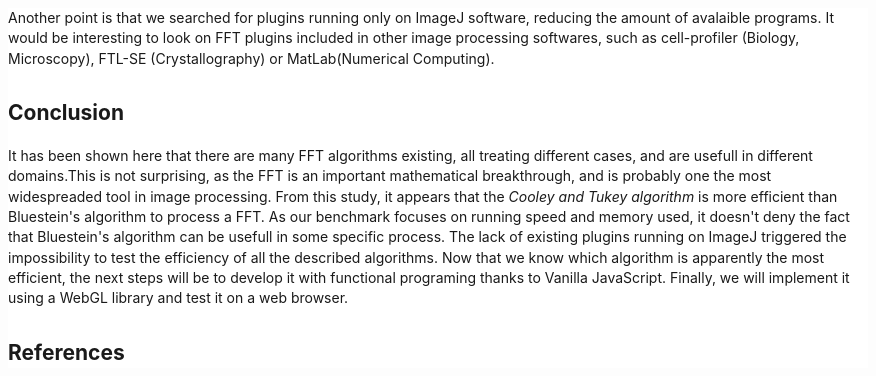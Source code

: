 Another point is that we searched for plugins running only on ImageJ software, reducing the amount of avalaible programs. It would be interesting to look on FFT plugins included in other image processing softwares, such as cell-profiler (Biology, Microscopy), FTL-SE (Crystallography) or MatLab(Numerical Computing).

## Conclusion
It has been shown here that there are many FFT algorithms existing, all treating different cases, and are usefull in different domains.This is not surprising, as the FFT is an important mathematical breakthrough, and is probably one the most widespreaded tool in image processing.
From this study, it appears that the *Cooley and Tukey algorithm* is more efficient than Bluestein's algorithm to process a FFT. As our benchmark focuses on running speed and memory used, it doesn't deny the fact that Bluestein's algorithm can be usefull in some specific process. The lack of existing plugins running on ImageJ triggered the impossibility to test the efficiency of all the described algorithms.
Now that we know which algorithm is apparently the most efficient, the next steps will be to develop it with functional programing thanks to Vanilla JavaScript. Finally, we will implement it using a WebGL library and test it on a web browser.

## References

[^FOU1822]: Fourier JBJ. Théorie analytique de la chaleur. Paris F Didot. 1822

[^HEI1984]: Heideman MT, Johnson DC, Sidney Burrus C. Gauss and the History of the Fast Fourier Transform. IEEE ASSP Magazine. 1984 Oct; 1(4):14-21

[^SCH2012]: Schneider CA, Rasband WS, Eliceiri KW. NIH Image to ImageJ: 25 years of Image Analysis. Nat Methods. 2012 Jul;9(7):671-675

[^PIC1988]: Piccini F. Technical Memorandum: The Fast Hartley Transform as an alternative to the Fast Fourier Transform. Surveillance Research Laboratory.1988 Feb

[^DUH1999]: Duhamel P, Vetterli M. Fast Fourier Transform: A Tutorial Review and a State of the Art. Signal Processing. 1999;19:259-299

[^KOL1977]: Kolab DP, Parks TW. A Prime Factor FFT Algorithm Using High Speed Convolution. IEEE Transactions of Acoustics, Speech. 1977 Aug;25(4)

[^BUR1981]: Burrus CS, Eschenbacher PW. An In-Place, In-Order Prime Factor FFT Algorithm. IEEE Transactions on Acoustics, Speech, and Signal Processing. 1981 Aug;29(4)

[^GOL1969]: Gold B, Rader CM. Digital Processing of Signals. New York McGraw-Hill. 1969

[^AMA2015]: Amannah CI, Bakpo FS. Simplified Bluestein numerical Fast Fourier Transforms Algorithm for DSP and ASP. International Journal of Research Granthaalayah. 2015 Nov

[^WEE1984]: Weed JC, Polge RJ. An efficient implementation of a Hexagonal FFT. Acoustics, Speech and Signal Processing IEEE Conference. 1984 Material
